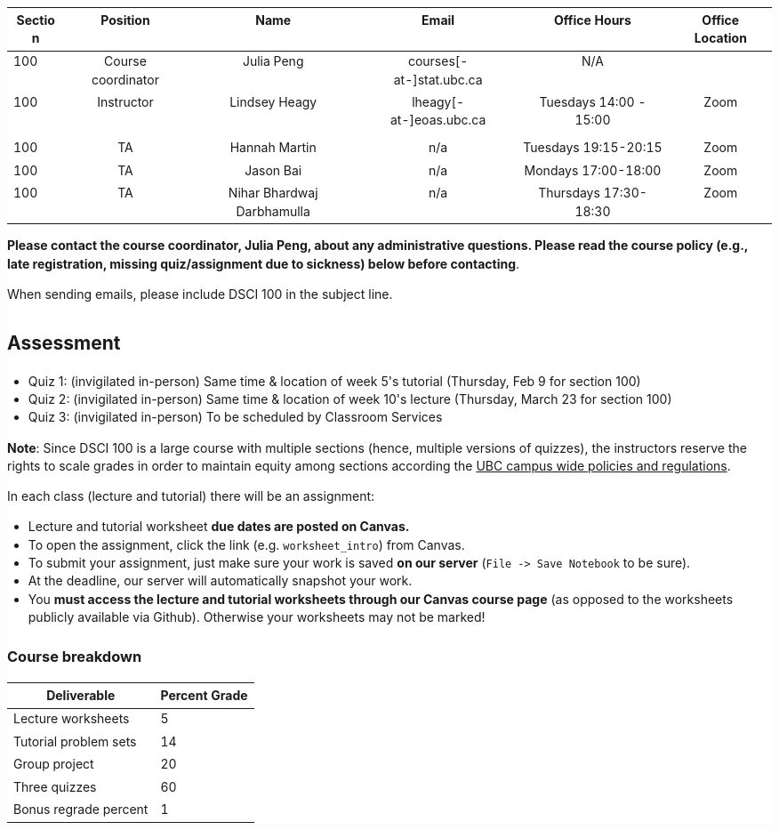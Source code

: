 | Section |           Position            |      Name       |            Email             | Office Hours | Office Location |
|---------|:-----------------------------:|:---------------:|:----------------------------:|:------------:|:---------------:|
| 100     |       Course coordinator      |   Julia Peng    |   courses[-at-]stat.ubc.ca   |     N/A      |                 |
| 100     |          Instructor           |  Lindsey Heagy  |   lheagy[-at-]eoas.ubc.ca    | Tuesdays 14:00 - 15:00 | Zoom |
|         |                               |                 |                              |              |                 |
| 100     |          TA                   |  Hannah Martin  |             n/a              |  Tuesdays 19:15-20:15   | Zoom |
| 100     |          TA                   |    Jason Bai    |             n/a              |  Mondays 17:00-18:00   | Zoom |
| 100     |          TA                   |  Nihar Bhardwaj Darbhamulla |             n/a              |  Thursdays 17:30-18:30  | Zoom |


**Please contact the course coordinator, Julia Peng, about any administrative questions. Please read the course policy (e.g., late registration, missing quiz/assignment due to sickness) below before contacting**.

When sending emails, please include DSCI 100 in the subject line.

## Assessment

-   Quiz 1: (invigilated in-person) Same time & location of week 5's tutorial (Thursday, Feb 9 for section 100)
-   Quiz 2: (invigilated in-person) Same time & location of week 10's lecture (Thursday, March 23 for section 100)
-   Quiz 3: (invigilated in-person) To be scheduled by Classroom Services

**Note**: Since DSCI 100 is a large course with multiple sections (hence, multiple versions of quizzes), the instructors reserve the rights to scale grades in order to maintain equity among sections according the [UBC campus wide policies and regulations](https://www.calendar.ubc.ca/Vancouver/index.cfm?tree=3,42,96,0).

In each class (lecture and tutorial) there will be an assignment:

-   Lecture and tutorial worksheet **due dates are posted on Canvas.**
-   To open the assignment, click the link (e.g. `worksheet_intro`) from Canvas.
-   To submit your assignment, just make sure your work is saved **on our server** (`File -> Save Notebook` to be sure).
-   At the deadline, our server will automatically snapshot your work.
-   You **must access the lecture and tutorial worksheets through our Canvas course page** (as opposed to the worksheets publicly available via Github). Otherwise your worksheets may not be marked!

### Course breakdown

| Deliverable           | Percent Grade |
|-----------------------|---------------|
| Lecture worksheets    | 5             |
| Tutorial problem sets | 14            |
| Group project         | 20            |
| Three quizzes         | 60            |
| Bonus regrade percent | 1             |
